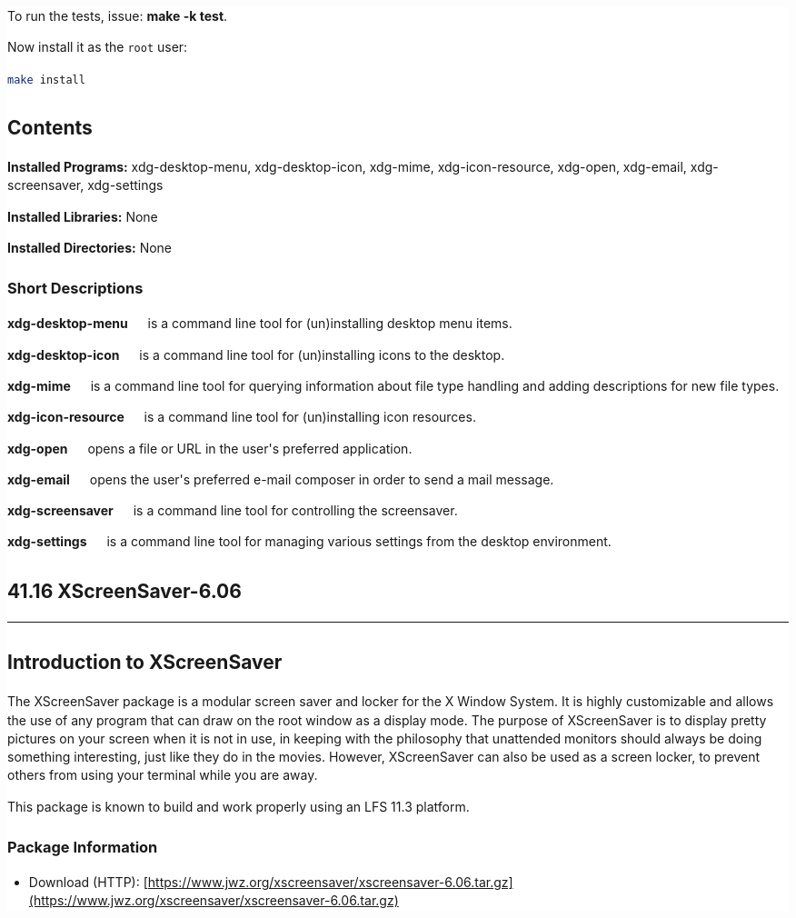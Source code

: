 To run the tests, issue: **make -k test**.

Now install it as the `root` user:

```bash
make install
```

Contents
--------

**Installed Programs:** xdg-desktop-menu, xdg-desktop-icon, xdg-mime, xdg-icon-resource, xdg-open, xdg-email, xdg-screensaver, xdg-settings

**Installed Libraries:** None

**Installed Directories:** None

### Short Descriptions

**xdg-desktop-menu**    &emsp; is a command line tool for (un)installing desktop menu items.

**xdg-desktop-icon**    &emsp; is a command line tool for (un)installing icons to the desktop.

**xdg-mime**            &emsp; is a command line tool for querying information about file type handling and adding descriptions for new file types.

**xdg-icon-resource**   &emsp; is a command line tool for (un)installing icon resources.

**xdg-open**            &emsp; opens a file or URL in the user's preferred application.

**xdg-email**           &emsp; opens the user's preferred e-mail composer in order to send a mail message.

**xdg-screensaver**     &emsp; is a command line tool for controlling the screensaver.

**xdg-settings**        &emsp; is a command line tool for managing various settings from the desktop environment.


## 41.16 XScreenSaver-6.06
--------

Introduction to XScreenSaver
----------------------------

The XScreenSaver package is a modular screen saver and locker for the X Window System. It is highly customizable and allows the use of any program that can draw on the root window as a display mode. The purpose of XScreenSaver is to display pretty pictures on your screen when it is not in use, in keeping with the philosophy that unattended monitors should always be doing something interesting, just like they do in the movies. However, XScreenSaver can also be used as a screen locker, to prevent others from using your terminal while you are away.

This package is known to build and work properly using an LFS 11.3 platform.

### Package Information

*   Download (HTTP): [https://www.jwz.org/xscreensaver/xscreensaver-6.06.tar.gz](https://www.jwz.org/xscreensaver/xscreensaver-6.06.tar.gz)
    